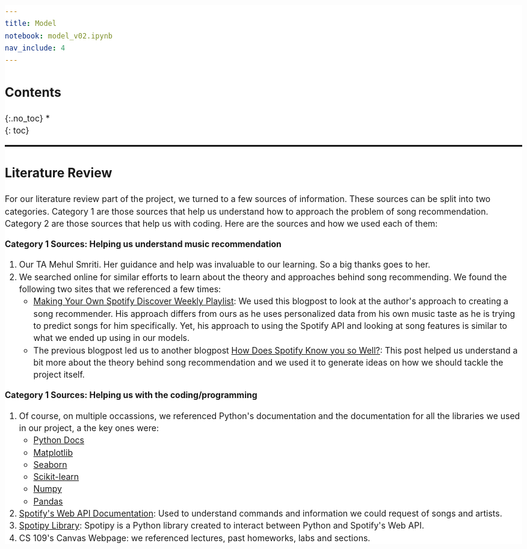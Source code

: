 ```yaml
---
title: Model
notebook: model_v02.ipynb
nav_include: 4
---
```


## Contents
{:.no_toc}
*  
{: toc}



<hr style="height:2pt">




## Literature Review

For our literature review part of the project, we turned to a few sources of information. These sources can be split into two categories. Category 1 are those sources that help us understand how to approach the problem of song recommendation. Category 2 are those sources that help us with coding. Here are the sources and how we used each of them:

**Category 1 Sources: Helping us understand music recommendation**
1. Our TA Mehul Smriti. Her guidance and help was invaluable to our learning. So a big thanks goes to her.
2. We searched online for similar efforts to learn about the theory and approaches behind song recommending. We found the following two sites that we referenced a few times:
    - [Making Your Own Spotify Discover Weekly Playlist](https://towardsdatascience.com/making-your-own-discover-weekly-f1ac7546fedb): We used this blogpost to look at the author's approach to creating a song recommender. His approach differs from ours as he uses personalized data from his own music taste as he is trying to predict songs for him specifically. Yet, his approach to using the Spotify API and looking at song features is similar to what we ended up using in our models.
    - The previous blogpost led us to another blogpost [How Does Spotify Know you so Well?](https://medium.com/s/story/spotifys-discover-weekly-how-machine-learning-finds-your-new-music-19a41ab76efe): This post helped us understand a bit more about the theory behind song recommendation and we used it to generate ideas on how we should tackle the project itself.

**Category 1 Sources: Helping us with the coding/programming**
1. Of course, on multiple occassions, we referenced Python's documentation and the documentation for all the libraries we used in our project, a the key ones were:
    - [Python Docs](https://docs.python.org/3/)
    - [Matplotlib](https://matplotlib.org/)
    - [Seaborn](https://seaborn.pydata.org/)
    - [Scikit-learn](https://scikit-learn.org/stable/)
    - [Numpy](http://www.numpy.org/)
    - [Pandas](https://pandas.pydata.org/index.html)
2. [Spotify's Web API Documentation](https://developer.spotify.com/documentation/web-api/): Used to understand commands and information we could request of songs and artists.
3. [Spotipy Library](https://spotipy.readthedocs.io/en/latest/): Spotipy is a Python library created to interact between Python and Spotify's Web API.
4. CS 109's Canvas Webpage: we referenced lectures, past homeworks, labs and sections.
